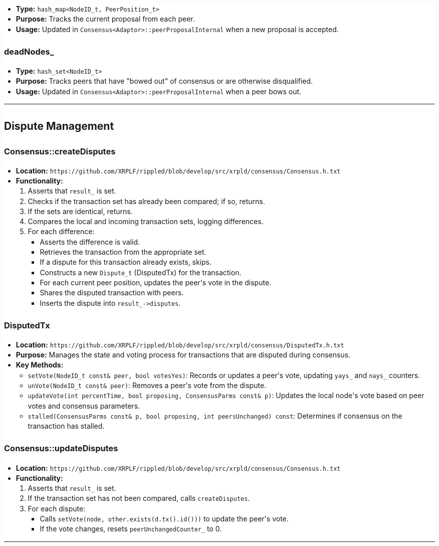 - **Type:** `hash_map<NodeID_t, PeerPosition_t>`
- **Purpose:** Tracks the current proposal from each peer.
- **Usage:** Updated in `Consensus<Adaptor>::peerProposalInternal` when a new proposal is accepted.

### deadNodes_

- **Type:** `hash_set<NodeID_t>`
- **Purpose:** Tracks peers that have "bowed out" of consensus or are otherwise disqualified.
- **Usage:** Updated in `Consensus<Adaptor>::peerProposalInternal` when a peer bows out.

---

## Dispute Management

### Consensus<Adaptor>::createDisputes

- **Location:** `https://github.com/XRPLF/rippled/blob/develop/src/xrpld/consensus/Consensus.h.txt`
- **Functionality:**
  1. Asserts that `result_` is set.
  2. Checks if the transaction set has already been compared; if so, returns.
  3. If the sets are identical, returns.
  4. Compares the local and incoming transaction sets, logging differences.
  5. For each difference:
     - Asserts the difference is valid.
     - Retrieves the transaction from the appropriate set.
     - If a dispute for this transaction already exists, skips.
     - Constructs a new `Dispute_t` (DisputedTx) for the transaction.
     - For each current peer position, updates the peer's vote in the dispute.
     - Shares the disputed transaction with peers.
     - Inserts the dispute into `result_->disputes`.

### DisputedTx

- **Location:** `https://github.com/XRPLF/rippled/blob/develop/src/xrpld/consensus/DisputedTx.h.txt`
- **Purpose:** Manages the state and voting process for transactions that are disputed during consensus.
- **Key Methods:**
  - `setVote(NodeID_t const& peer, bool votesYes)`: Records or updates a peer's vote, updating `yays_` and `nays_` counters.
  - `unVote(NodeID_t const& peer)`: Removes a peer's vote from the dispute.
  - `updateVote(int percentTime, bool proposing, ConsensusParms const& p)`: Updates the local node's vote based on peer votes and consensus parameters.
  - `stalled(ConsensusParms const& p, bool proposing, int peersUnchanged) const`: Determines if consensus on the transaction has stalled.

### Consensus<Adaptor>::updateDisputes

- **Location:** `https://github.com/XRPLF/rippled/blob/develop/src/xrpld/consensus/Consensus.h.txt`
- **Functionality:**
  1. Asserts that `result_` is set.
  2. If the transaction set has not been compared, calls `createDisputes`.
  3. For each dispute:
     - Calls `setVote(node, other.exists(d.tx().id()))` to update the peer's vote.
     - If the vote changes, resets `peerUnchangedCounter_` to 0.

---